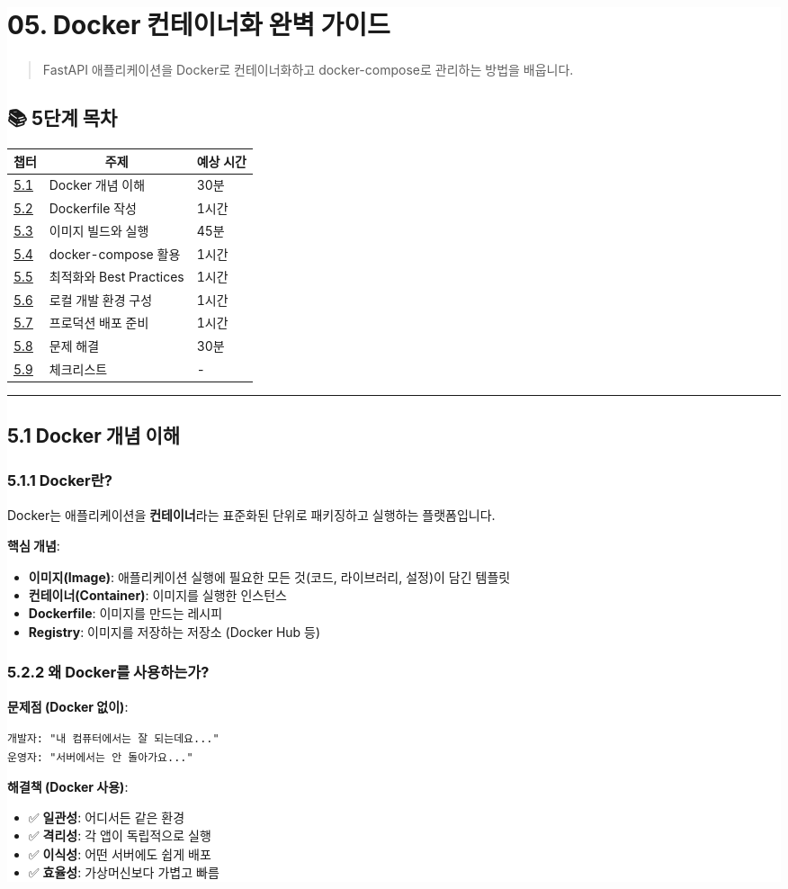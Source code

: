 # 05. Docker 컨테이너화 완벽 가이드

> FastAPI 애플리케이션을 Docker로 컨테이너화하고 docker-compose로 관리하는 방법을 배웁니다.

## 📚 5단계 목차

| 챕터 | 주제 | 예상 시간 |
|------|------|---------|
| [5.1](#51-docker-개념-이해) | Docker 개념 이해 | 30분 |
| [5.2](#52-dockerfile-작성) | Dockerfile 작성 | 1시간 |
| [5.3](#53-이미지-빌드와-실행) | 이미지 빌드와 실행 | 45분 |
| [5.4](#54-docker-compose-활용) | docker-compose 활용 | 1시간 |
| [5.5](#55-최적화와-best-practices) | 최적화와 Best Practices | 1시간 |
| [5.6](#56-로컬-개발-환경-구성) | 로컬 개발 환경 구성 | 1시간 |
| [5.7](#57-프로덕션-배포-준비) | 프로덕션 배포 준비 | 1시간 |
| [5.8](#58-문제-해결) | 문제 해결 | 30분 |
| [5.9](#59-체크리스트) | 체크리스트 | - |

---

## 5.1 Docker 개념 이해

### 5.1.1 Docker란?

Docker는 애플리케이션을 **컨테이너**라는 표준화된 단위로 패키징하고 실행하는 플랫폼입니다.

**핵심 개념**:
- **이미지(Image)**: 애플리케이션 실행에 필요한 모든 것(코드, 라이브러리, 설정)이 담긴 템플릿
- **컨테이너(Container)**: 이미지를 실행한 인스턴스
- **Dockerfile**: 이미지를 만드는 레시피
- **Registry**: 이미지를 저장하는 저장소 (Docker Hub 등)

### 5.2.2 왜 Docker를 사용하는가?

**문제점 (Docker 없이)**:
```
개발자: "내 컴퓨터에서는 잘 되는데요..."
운영자: "서버에서는 안 돌아가요..."
```

**해결책 (Docker 사용)**:
- ✅ **일관성**: 어디서든 같은 환경
- ✅ **격리성**: 각 앱이 독립적으로 실행
- ✅ **이식성**: 어떤 서버에도 쉽게 배포
- ✅ **효율성**: 가상머신보다 가볍고 빠름
